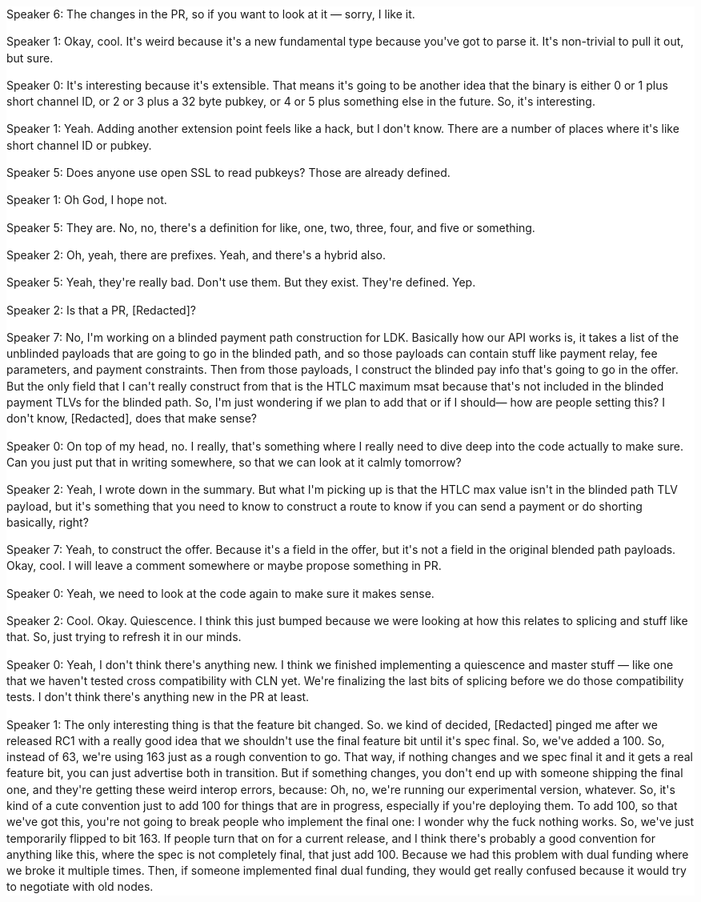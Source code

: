 Speaker 6: The changes in the PR, so if you want to look at it — sorry, I like it.

Speaker 1: Okay, cool. It's weird because it's a new fundamental type because you've got to parse it. It's non-trivial to pull it out, but sure.

Speaker 0: It's interesting because it's extensible. That means it's going to be another idea that the binary is either 0 or 1 plus short channel ID, or 2 or 3 plus a 32 byte pubkey, or 4 or 5 plus something else in the future. So, it's interesting.

Speaker 1: Yeah. Adding another extension point feels like a hack, but I don't know. There are a number of places where it's like short channel ID or pubkey. 

Speaker 5: Does anyone use open SSL to read pubkeys? Those are already defined. 

Speaker 1: Oh God, I hope not. 

Speaker 5: They are. No, no, there's a definition for like, one, two, three, four, and five or something.

Speaker 2: Oh, yeah, there are prefixes. Yeah, and there's a hybrid also. 

Speaker 5: Yeah, they're really bad. Don't use them. But they exist. They're defined. Yep.

Speaker 2: Is that a PR, [Redacted]? 

Speaker 7: No, I'm working on a blinded payment path construction for LDK. Basically how our API works is, it takes a list of the unblinded payloads that are going to go in the blinded path, and so those payloads can contain stuff like payment relay, fee parameters, and payment constraints. Then from those payloads, I construct the blinded pay info that's going to go in the offer. But the only field that I can't really construct from that is the HTLC maximum msat because that's not included in the blinded payment TLVs for the blinded path. So, I'm just wondering if we plan to add that or if I should— how are people setting this? I don't know, [Redacted], does that make sense?

Speaker 0: On top of my head, no. I really, that's something where I really need to dive deep into the code actually to make sure. Can you just put that in writing somewhere, so that we can look at it calmly tomorrow?

Speaker 2: Yeah, I wrote down in the summary. But what I'm picking up is that the HTLC max value isn't in the blinded path TLV payload, but it's something that you need to know to construct a route to know if you can send a payment or do shorting basically, right?

Speaker 7: Yeah, to construct the offer. Because it's a field in the offer, but it's not a field in the original blended path payloads. Okay, cool. I will leave a comment somewhere or maybe propose something in PR.

Speaker 0: Yeah, we need to look at the code again to make sure it makes sense.

Speaker 2: Cool. Okay. Quiescence. I think this just bumped because we were looking at how this relates to splicing and stuff like that. So, just trying to refresh it in our minds.

Speaker 0: Yeah, I don't think there's anything new. I think we finished implementing a quiescence and master stuff — like one that we haven't tested cross compatibility with CLN yet. We're finalizing the last bits of splicing before we do those compatibility tests. I don't think there's anything new in the PR at least.

Speaker 1: The only interesting thing is that the feature bit changed. So. we kind of decided, [Redacted] pinged me after we released RC1 with a really good idea that we shouldn't use the final feature bit until it's spec final. So, we've added a 100. So, instead of 63, we're using 163 just as a rough convention to go. That way, if nothing changes and we spec final it and it gets a real feature bit, you can just advertise both in transition. But if something changes, you don't end up with someone shipping the final one, and they're getting these weird interop errors, because: Oh, no, we're running our experimental version, whatever. So, it's kind of a cute convention just to add 100 for things that are in progress, especially if you're deploying them. To add 100, so that we've got this, you're not going to break people who implement the final one: I wonder why the fuck nothing works. So, we've just temporarily flipped to bit 163. If people turn that on for a current release, and I think there's probably a good convention for anything like this, where the spec is not completely final, that just add 100. Because we had this problem with dual funding where we broke it multiple times. Then, if someone implemented final dual funding, they would get really confused because it would try to negotiate with old nodes.

